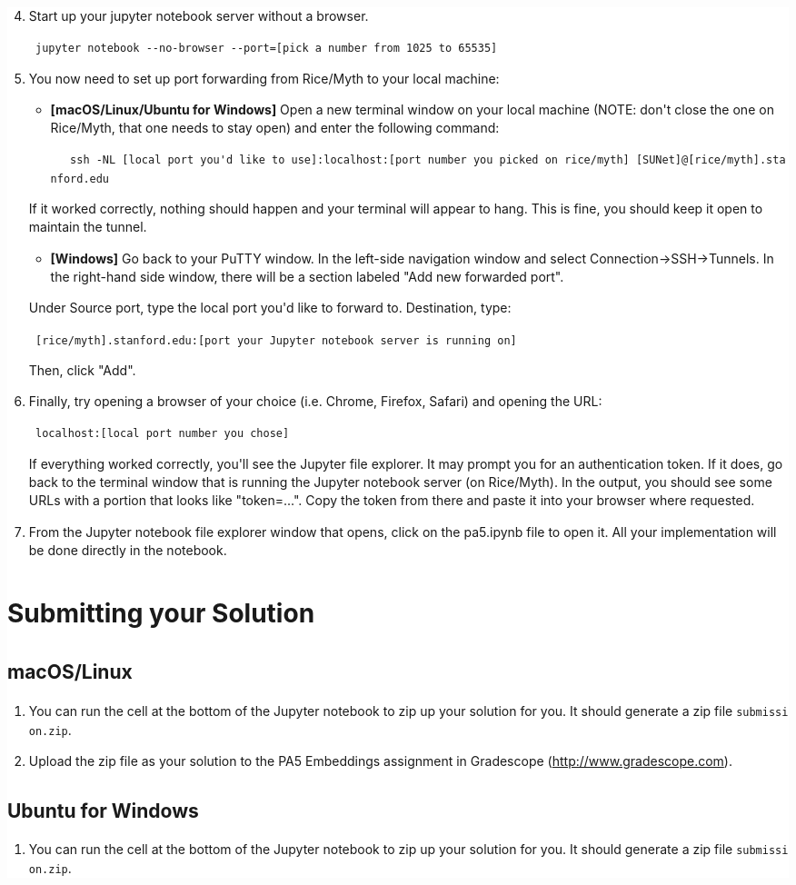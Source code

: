 4. Start up your jupyter notebook server without a browser.

        jupyter notebook --no-browser --port=[pick a number from 1025 to 65535]

5. You now need to set up port forwarding from Rice/Myth to your local machine:

   - __[macOS/Linux/Ubuntu for Windows]__ Open a new terminal window on your
    local machine (NOTE: don't close the one on Rice/Myth, that one needs to
     stay open) and enter the following command:

            ssh -NL [local port you'd like to use]:localhost:[port number you picked on rice/myth] [SUNet]@[rice/myth].stanford.edu

    If it worked correctly, nothing should happen and your terminal will appear 
    to hang. This is fine, you should keep it open to maintain the tunnel.

   - __[Windows]__ Go back to your PuTTY window. In the left-side navigation
    window and select Connection->SSH->Tunnels. In the right-hand side window,
     there will be a section labeled "Add new forwarded port". 
     
    Under Source port, type the local port you'd like to forward to. 
    Destination, type:

        [rice/myth].stanford.edu:[port your Jupyter notebook server is running on]
     
    Then, click "Add".

6. Finally, try opening a browser of your choice (i.e. Chrome, Firefox, Safari)
    and opening the URL:
    
        localhost:[local port number you chose]

    If everything worked correctly, you'll see the Jupyter file
    explorer. It may prompt you for an authentication token. If it does,
    go back to the terminal window that is running the Jupyter notebook server
    (on Rice/Myth). In the output, you should see some URLs with a portion that
    looks like "token=...". Copy the token from there and paste it into your
    browser where requested.
    
7. From the Jupyter notebook file explorer window that opens, click on the
pa5.ipynb file to open it. All your implementation will be done directly in the
   notebook.

# Submitting your Solution

## macOS/Linux

1. You can run the cell at the bottom of the Jupyter notebook to zip up your
solution for you. It should generate a zip file `submission.zip`.
   
2. Upload the zip file as your solution to the PA5 Embeddings assignment in 
   Gradescope (http://www.gradescope.com).

## Ubuntu for Windows

1. You can run the cell at the bottom of the Jupyter notebook to zip up your
solution for you. It should generate a zip file `submission.zip`.
   